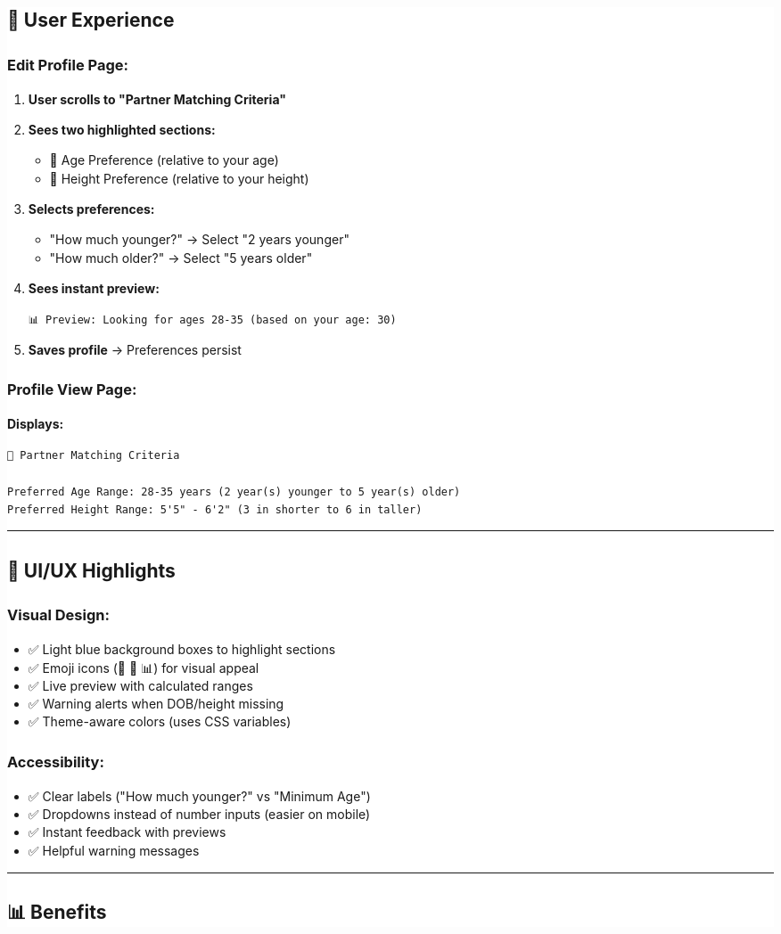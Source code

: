 
## 📱 **User Experience**

### **Edit Profile Page:**

1. **User scrolls to "Partner Matching Criteria"**
2. **Sees two highlighted sections:**
   - 💝 Age Preference (relative to your age)
   - 📏 Height Preference (relative to your height)

3. **Selects preferences:**
   - "How much younger?" → Select "2 years younger"
   - "How much older?" → Select "5 years older"
   
4. **Sees instant preview:**
   ```
   📊 Preview: Looking for ages 28-35 (based on your age: 30)
   ```

5. **Saves profile** → Preferences persist

### **Profile View Page:**

**Displays:**
```
🎯 Partner Matching Criteria

Preferred Age Range: 28-35 years (2 year(s) younger to 5 year(s) older)
Preferred Height Range: 5'5" - 6'2" (3 in shorter to 6 in taller)
```

---

## 🎨 **UI/UX Highlights**

### **Visual Design:**
- ✅ Light blue background boxes to highlight sections
- ✅ Emoji icons (💝 💏 📊) for visual appeal
- ✅ Live preview with calculated ranges
- ✅ Warning alerts when DOB/height missing
- ✅ Theme-aware colors (uses CSS variables)

### **Accessibility:**
- ✅ Clear labels ("How much younger?" vs "Minimum Age")
- ✅ Dropdowns instead of number inputs (easier on mobile)
- ✅ Instant feedback with previews
- ✅ Helpful warning messages

---

## 📊 **Benefits**
